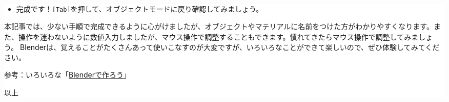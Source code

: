 - 完成です！`[Tab]`を押して、オブジェクトモードに戻り確認してみましょう。

本記事では、少ない手順で完成できるように心がけましたが、オブジェクトやマテリアルに名前をつけた方がわかりやすくなります。また、操作を迷わないように数値入力しましたが、マウス操作で調整することもできます。慣れてきたらマウス操作で調整してみましょう。
Blenderは、覚えることがたくさんあって使いこなすのが大変ですが、いろいろなことができて楽しいので、ぜひ体験してみてください。

参考：いろいろな「[Blenderで作ろう](https://qiita.com/tags/blenderで作ろう)」

以上




